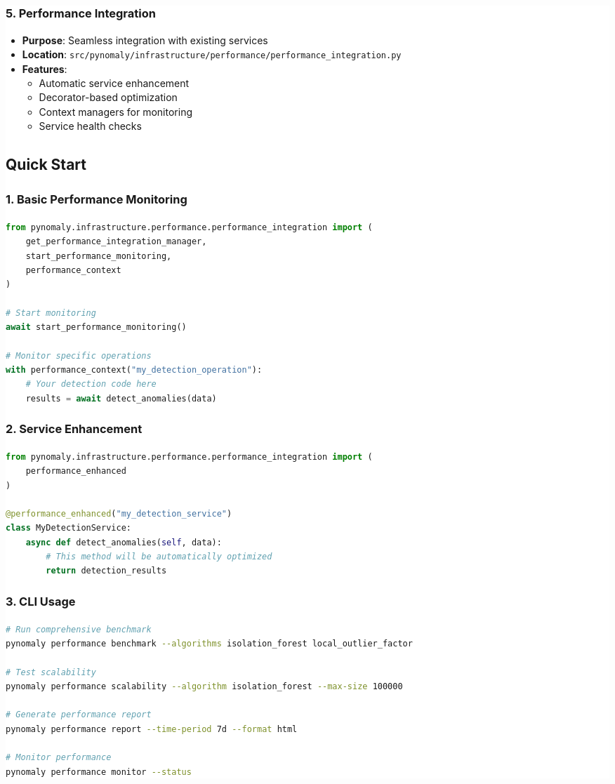 ### 5. Performance Integration
- **Purpose**: Seamless integration with existing services
- **Location**: `src/pynomaly/infrastructure/performance/performance_integration.py`
- **Features**:
  - Automatic service enhancement
  - Decorator-based optimization
  - Context managers for monitoring
  - Service health checks

## Quick Start

### 1. Basic Performance Monitoring

```python
from pynomaly.infrastructure.performance.performance_integration import (
    get_performance_integration_manager,
    start_performance_monitoring,
    performance_context
)

# Start monitoring
await start_performance_monitoring()

# Monitor specific operations
with performance_context("my_detection_operation"):
    # Your detection code here
    results = await detect_anomalies(data)
```

### 2. Service Enhancement

```python
from pynomaly.infrastructure.performance.performance_integration import (
    performance_enhanced
)

@performance_enhanced("my_detection_service")
class MyDetectionService:
    async def detect_anomalies(self, data):
        # This method will be automatically optimized
        return detection_results
```

### 3. CLI Usage

```bash
# Run comprehensive benchmark
pynomaly performance benchmark --algorithms isolation_forest local_outlier_factor

# Test scalability
pynomaly performance scalability --algorithm isolation_forest --max-size 100000

# Generate performance report
pynomaly performance report --time-period 7d --format html

# Monitor performance
pynomaly performance monitor --status
```
